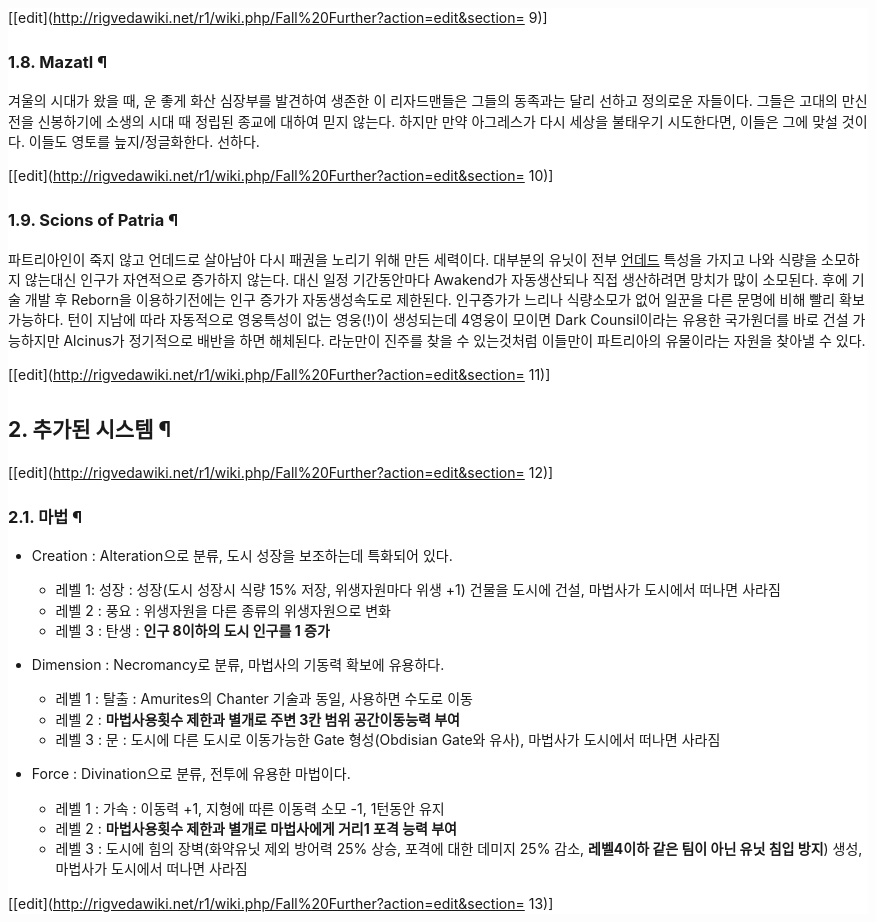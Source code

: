 [[edit](http://rigvedawiki.net/r1/wiki.php/Fall%20Further?action=edit&section=
9)]

### 1.8. Mazatl ¶

겨울의 시대가 왔을 때, 운 좋게 화산 심장부를 발견하여 생존한 이 리자드맨들은 그들의 동족과는 달리 선하고 정의로운 자들이다. 그들은
고대의 만신전을 신봉하기에 소생의 시대 때 정립된 종교에 대하여 믿지 않는다. 하지만 만약 아그레스가 다시 세상을 불태우기 시도한다면,
이들은 그에 맞설 것이다. 이들도 영토를 늪지/정글화한다. 선하다.

[[edit](http://rigvedawiki.net/r1/wiki.php/Fall%20Further?action=edit&section=
10)]

### 1.9. Scions of Patria ¶

파트리아인이 죽지 않고 언데드로 살아남아 다시 패권을 노리기 위해 만든 세력이다. 대부분의 유닛이 전부
[언데드](%EC%96%B8%EB%8D%B0%EB%93%9C.md) 특성을 가지고 나와 식량을 소모하지 않는대신 인구가 자연적으로
증가하지 않는다. 대신 일정 기간동안마다 Awakend가 자동생산되나 직접 생산하려면 망치가 많이 소모된다. 후에 기술 개발 후
Reborn을 이용하기전에는 인구 증가가 자동생성속도로 제한된다. 인구증가가 느리나 식량소모가 없어 일꾼을 다른 문명에 비해 빨리 확보
가능하다. 턴이 지남에 따라 자동적으로 영웅특성이 없는 영웅(!)이 생성되는데 4영웅이 모이면 Dark Counsil이라는 유용한 국가원더를
바로 건설 가능하지만 Alcinus가 정기적으로 배반을 하면 해체된다. 라눈만이 진주를 찾을 수 있는것처럼 이들만이 파트리아의 유물이라는
자원을 찾아낼 수 있다.

  

[[edit](http://rigvedawiki.net/r1/wiki.php/Fall%20Further?action=edit&section=
11)]

## 2. 추가된 시스템 ¶

[[edit](http://rigvedawiki.net/r1/wiki.php/Fall%20Further?action=edit&section=
12)]

### 2.1. 마법 ¶

  * Creation : Alteration으로 분류, 도시 성장을 보조하는데 특화되어 있다.  

    * 레벨 1: 성장 : 성장(도시 성장시 식량 15% 저장, 위생자원마다 위생 +1) 건물을 도시에 건설, 마법사가 도시에서 떠나면 사라짐
    * 레벨 2 : 풍요 : 위생자원을 다른 종류의 위생자원으로 변화
    * 레벨 3 : 탄생 : **인구 8이하의 도시 인구를 1 증가**  

  * Dimension : Necromancy로 분류, 마법사의 기동력 확보에 유용하다.  

    * 레벨 1 : 탈출 : Amurites의 Chanter 기술과 동일, 사용하면 수도로 이동
    * 레벨 2 : **마법사용횟수 제한과 별개로 주변 3칸 범위 공간이동능력 부여**
    * 레벨 3 : 문 : 도시에 다른 도시로 이동가능한 Gate 형성(Obdisian Gate와 유사), 마법사가 도시에서 떠나면 사라짐  

  * Force : Divination으로 분류, 전투에 유용한 마법이다.  

    * 레벨 1 : 가속 : 이동력 +1, 지형에 따른 이동력 소모 -1, 1턴동안 유지
    * 레벨 2 : **마법사용횟수 제한과 별개로 마법사에게 거리1 포격 능력 부여**
    * 레벨 3 : 도시에 힘의 장벽(화약유닛 제외 방어력 25% 상승, 포격에 대한 데미지 25% 감소, **레벨4이하 같은 팀이 아닌 유닛 침입 방지**) 생성, 마법사가 도시에서 떠나면 사라짐  

[[edit](http://rigvedawiki.net/r1/wiki.php/Fall%20Further?action=edit&section=
13)]

